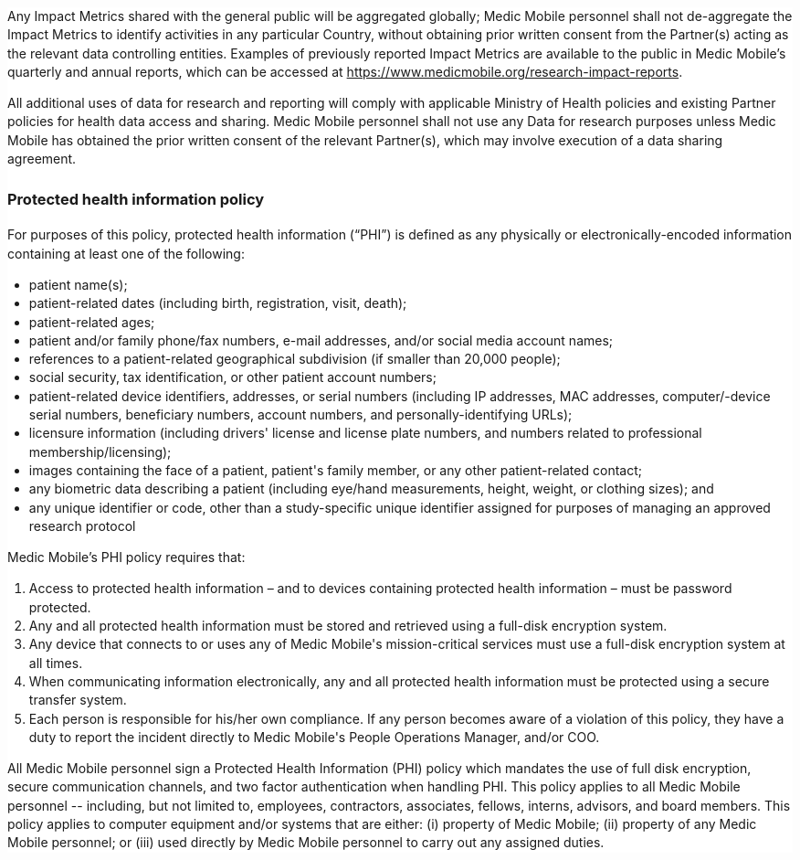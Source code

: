 Any Impact Metrics shared with the general public will be aggregated globally; Medic Mobile personnel shall not de-aggregate the Impact Metrics to identify activities in any particular Country, without obtaining prior written consent from the Partner(s) acting as the relevant data controlling entities. Examples of previously reported Impact Metrics are available to the public in Medic Mobile’s quarterly and annual reports, which can be accessed at https://www.medicmobile.org/research-impact-reports.
  
All additional uses of data for research and reporting will comply with applicable Ministry of Health policies and existing Partner policies for health data access and sharing. Medic Mobile personnel shall not use any Data for research purposes unless Medic Mobile has obtained the prior written consent of the relevant Partner(s), which may involve execution of a data sharing agreement. 

### Protected health information policy

For purposes of this policy, protected health information (“PHI”) is defined as any physically or electronically-encoded information containing at least one of the following: 

- patient name(s); 
- patient-related dates (including birth, registration, visit, death); 
- patient-related ages; 
- patient and/or family phone/fax numbers, e-mail addresses, and/or social media account names; 
- references to a patient-related geographical subdivision (if smaller than 20,000 people); 
- social security, tax identification, or other patient account numbers; 
- patient-related device identifiers, addresses, or serial numbers (including IP addresses, MAC addresses, computer/-device serial numbers, beneficiary numbers, account numbers, and personally-identifying URLs); 
- licensure information (including drivers' license and license plate numbers, and numbers related to professional membership/licensing); 
- images containing the face of a patient, patient's family member, or any other patient-related contact; 
- any biometric data describing a patient (including eye/hand measurements, height, weight, or clothing sizes); and 
- any unique identifier or code, other than a study-specific unique identifier assigned for purposes of managing an approved research protocol 

Medic Mobile’s PHI policy requires that:
1. Access to protected health information – and to devices containing protected health information – must be password protected. 
2. Any and all protected health information must be stored and retrieved using a full-disk encryption system.
3. Any device that connects to or uses any of Medic Mobile's mission-critical services must use a full-disk encryption system at all times. 
4. When communicating information electronically, any and all protected health information must be protected using a secure transfer system. 
5. Each person is responsible for his/her own compliance. If any person becomes aware of a violation of this policy, they have a duty to report the incident directly to Medic Mobile's People Operations Manager, and/or COO. 

All Medic Mobile personnel sign a Protected Health Information (PHI) policy which mandates the use of full disk encryption, secure communication channels, and two factor authentication when handling PHI. This policy applies to all Medic Mobile personnel -- including, but not limited to, employees, contractors, associates, fellows, interns, advisors, and board members. 
This policy applies to computer equipment and/or systems that are either: (i) property of Medic Mobile; (ii) property of any Medic Mobile personnel; or (iii) used directly by Medic Mobile personnel to carry out any assigned duties. 
